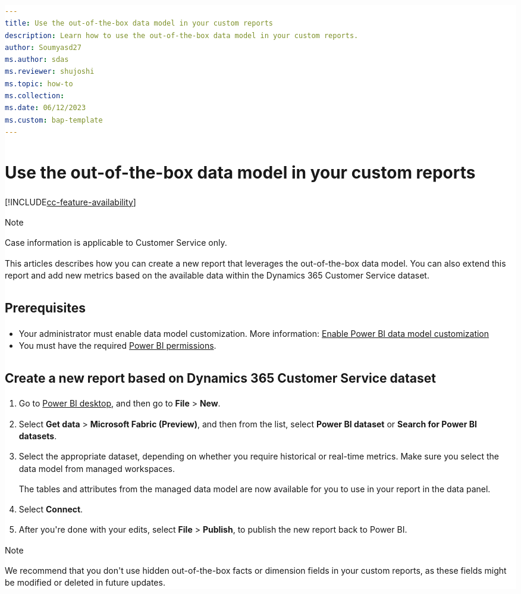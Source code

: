 ```yaml
---
title: Use the out-of-the-box data model in your custom reports
description: Learn how to use the out-of-the-box data model in your custom reports. 
author: Soumyasd27
ms.author: sdas
ms.reviewer: shujoshi
ms.topic: how-to 
ms.collection: 
ms.date: 06/12/2023
ms.custom: bap-template
---
```


# Use the out-of-the-box data model in your custom reports

[!INCLUDE[cc-feature-availability](../../includes/cc-feature-availability.md)]

> [!Note]
> Case information is applicable to Customer Service only.

This articles describes how you can create a new report that leverages the out-of-the-box data model. You can also extend this report and add new metrics based on the available data within the Dynamics 365 Customer Service dataset.

## Prerequisites

- Your administrator must enable data model customization. More information: [Enable Power BI data model customization](../administer/model-customize-reports.md#enable-power-bi-data-model-customization)
- You must have the required [Power BI permissions](../administer/model-customize-reports.md#prerequisites).

## Create a new report based on Dynamics 365 Customer Service dataset

1. Go to [Power BI desktop](/power-bi/fundamentals/desktop-get-the-desktop), and then go to **File** > **New**.  

1. Select **Get data** > **Microsoft Fabric (Preview)**, and then from the list, select **Power BI dataset** or **Search for Power BI datasets**.

1. Select the appropriate dataset, depending on whether you require historical or real-time metrics. Make sure you select the data model from managed workspaces.

    The tables and attributes from the managed data model are now available for you to use in your report in the data panel.

1. Select **Connect**.
1. After you're done with your edits, select **File** > **Publish**, to publish the new report back to Power BI.  

> [!NOTE]
> We recommend that you don't use hidden out-of-the-box facts or dimension fields in your custom reports, as these fields might be modified or deleted in future updates.

